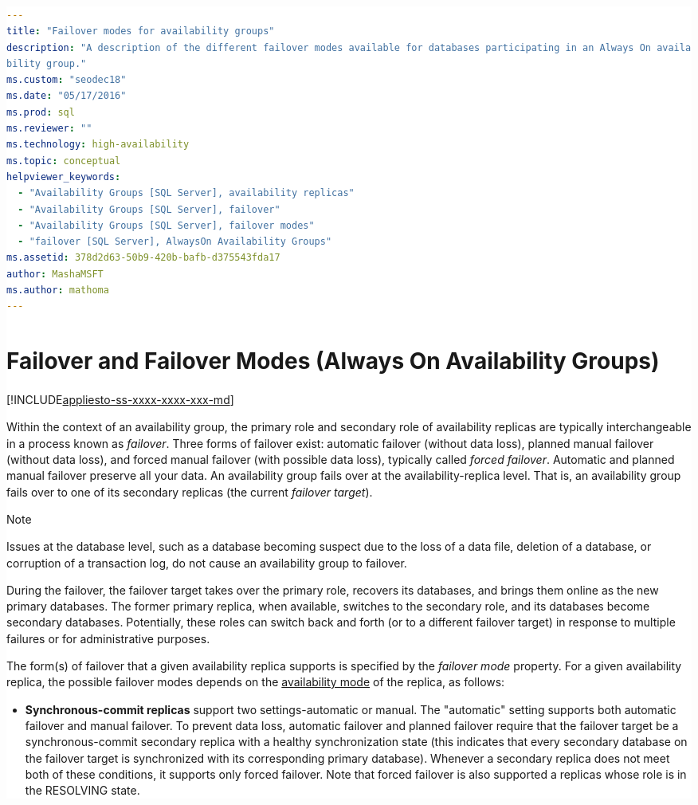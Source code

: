 ```yaml
---
title: "Failover modes for availability groups"
description: "A description of the different failover modes available for databases participating in an Always On availability group."
ms.custom: "seodec18"
ms.date: "05/17/2016"
ms.prod: sql
ms.reviewer: ""
ms.technology: high-availability
ms.topic: conceptual
helpviewer_keywords: 
  - "Availability Groups [SQL Server], availability replicas"
  - "Availability Groups [SQL Server], failover"
  - "Availability Groups [SQL Server], failover modes"
  - "failover [SQL Server], AlwaysOn Availability Groups"
ms.assetid: 378d2d63-50b9-420b-bafb-d375543fda17
author: MashaMSFT
ms.author: mathoma
---
```

# Failover and Failover Modes (Always On Availability Groups)
[!INCLUDE[appliesto-ss-xxxx-xxxx-xxx-md](../../../includes/applies-to-version/sqlserver.md)]

  Within the context of an availability group, the primary role and secondary role of availability replicas are typically interchangeable in a process known as *failover*. Three forms of failover exist: automatic failover (without data loss), planned manual failover (without data loss), and forced manual failover (with possible data loss), typically called *forced failover*. Automatic and planned manual failover preserve all your data. An availability group fails over at the availability-replica level. That is, an availability group fails over to one of its secondary replicas (the current *failover target*).  
  
> [!NOTE]  
>  Issues at the database level, such as a database becoming suspect due to the loss of a data file, deletion of a database, or corruption of a transaction log, do not cause an availability group to failover.  
  
 During the failover, the failover target takes over the primary role, recovers its databases, and brings them online as the new primary databases. The former primary replica, when available, switches to the secondary role, and its databases become secondary databases. Potentially, these roles can switch back and forth (or to a different failover target) in response to multiple failures or for administrative purposes.  
  
 The form(s) of failover that a given availability replica supports is specified by the *failover mode* property. For a given availability replica, the possible failover modes depends on the [availability mode](../../../database-engine/availability-groups/windows/availability-modes-always-on-availability-groups.md) of the replica, as follows:  
  
-   **Synchronous-commit replicas** support two settings-automatic or manual. The "automatic" setting supports both automatic failover and manual failover. To prevent data loss, automatic failover and planned failover require that the failover target be a synchronous-commit secondary replica with a healthy synchronization state (this indicates that every secondary database on the failover target is synchronized with its corresponding primary database). Whenever a secondary replica does not meet both of these conditions, it supports only forced failover. Note that forced failover is also supported a replicas whose role is in the RESOLVING state.  
  